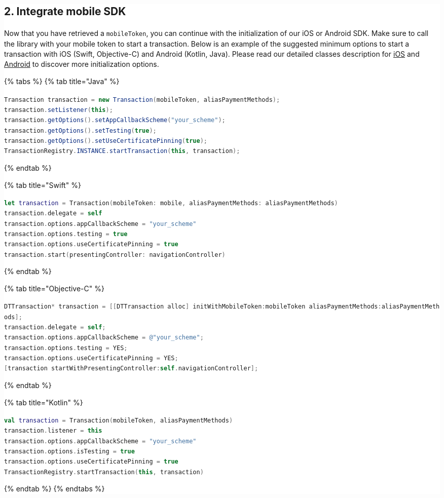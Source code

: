 ## 2. Integrate mobile SDK

Now that you have retrieved a `mobileToken`, you can continue with the initialization of our iOS or Android SDK. Make sure to call the library with your mobile token to start a transaction. Below is an example of the suggested minimum options to start a transaction with iOS (Swift, Objective-C) and Android (Kotlin, Java). Please read our detailed classes description for [iOS](https://docs.datatrans.ch/docs/mobile-sdk-2) and [Android](https://docs.datatrans.ch/docs/mobile-sdk-2) to discover more initialization options.

{% tabs %}
{% tab title="Java" %}
```java
Transaction transaction = new Transaction(mobileToken, aliasPaymentMethods);
transaction.setListener(this);
transaction.getOptions().setAppCallbackScheme("your_scheme");
transaction.getOptions().setTesting(true);
transaction.getOptions().setUseCertificatePinning(true);
TransactionRegistry.INSTANCE.startTransaction(this, transaction);
```
{% endtab %}

{% tab title="Swift" %}
```swift
let transaction = Transaction(mobileToken: mobile, aliasPaymentMethods: aliasPaymentMethods)
transaction.delegate = self
transaction.options.appCallbackScheme = "your_scheme"
transaction.options.testing = true
transaction.options.useCertificatePinning = true
transaction.start(presentingController: navigationController)
```
{% endtab %}

{% tab title="Objective-C" %}
```objectivec
DTTransaction* transaction = [[DTTransaction alloc] initWithMobileToken:mobileToken aliasPaymentMethods:aliasPaymentMethods];
transaction.delegate = self;
transaction.options.appCallbackScheme = @"your_scheme";
transaction.options.testing = YES;
transaction.options.useCertificatePinning = YES;
[transaction startWithPresentingController:self.navigationController];
```
{% endtab %}

{% tab title="Kotlin" %}
```kotlin
val transaction = Transaction(mobileToken, aliasPaymentMethods)
transaction.listener = this
transaction.options.appCallbackScheme = "your_scheme"
transaction.options.isTesting = true
transaction.options.useCertificatePinning = true
TransactionRegistry.startTransaction(this, transaction)
```
{% endtab %}
{% endtabs %}
